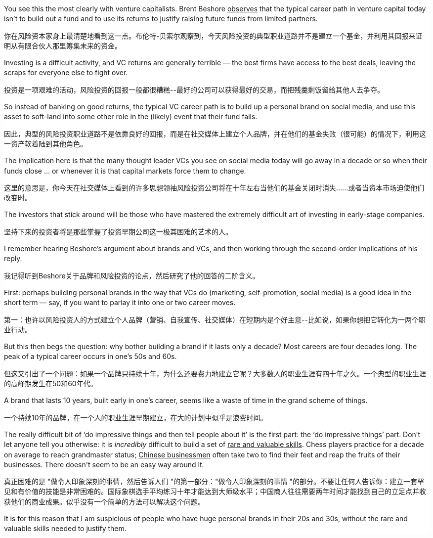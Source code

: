You see this the most clearly with venture capitalists. Brent Beshore [observes](http://investorfieldguide.com/adventures/) that the typical career path in venture capital today isn’t to build out a fund and to use its returns to justify raising future funds from limited partners.  

你在风险资本家身上最清楚地看到这一点。布伦特-贝索尔观察到，今天风险投资的典型职业道路并不是建立一个基金，并利用其回报来证明从有限合伙人那里筹集未来的资金。  

Investing is a difficult activity, and VC returns are generally terrible — the best firms have access to the best deals, leaving the scraps for everyone else to fight over.  

投资是一项艰难的活动，风险投资的回报一般都很糟糕--最好的公司可以获得最好的交易，而把残羹剩饭留给其他人去争夺。  

So instead of banking on good returns, the typical VC career path is to build up a personal brand on social media, and use this asset to soft-land into some other role in the (likely) event that their fund fails.  

因此，典型的风险投资职业道路不是依靠良好的回报，而是在社交媒体上建立个人品牌，并在他们的基金失败（很可能）的情况下，利用这一资产软着陆到其他角色。

The implication here is that the many thought leader VCs you see on social media today will go away in a decade or so when their funds close … or whenever it is that capital markets force them to change.  

这里的意思是，你今天在社交媒体上看到的许多思想领袖风险投资公司将在十年左右当他们的基金关闭时消失......或者当资本市场迫使他们改变时。  

The investors that stick around will be those who have mastered the extremely difficult art of investing in early-stage companies.  

坚持下来的投资者将是那些掌握了投资早期公司这一极其困难的艺术的人。

I remember hearing Beshore’s argument about brands and VCs, and then working through the second-order implications of his reply.  

我记得听到Beshore关于品牌和风险投资的论点，然后研究了他的回答的二阶含义。  

First: perhaps building personal brands in the way that VCs do (marketing, self-promotion, social media) is a good idea in the short term — say, if you want to parlay it into one or two career moves.  

第一：也许以风险投资人的方式建立个人品牌（营销、自我宣传、社交媒体）在短期内是个好主意--比如说，如果你想把它转化为一两个职业行动。  

But this then begs the question: why bother building a brand if it lasts only a decade? Most careers are four decades long. The peak of a typical career occurs in one’s 50s and 60s.  

但这又引出了一个问题：如果一个品牌只持续十年，为什么还要费力地建立它呢？大多数人的职业生涯有四十年之久。一个典型的职业生涯的高峰期发生在50和60年代。

A brand that lasts 10 years, built early in one’s career, seems like a waste of time in the grand scheme of things.

  

一个持续10年的品牌，在一个人的职业生涯早期建立，在大的计划中似乎是浪费时间。

The really difficult bit of ‘do impressive things and then tell people about it’ is the first part: the ‘do impressive things’ part. Don’t let anyone tell you otherwise: it is _incredibly_ difficult to build a set of [rare and valuable skills](https://commoncog.com/so-good-they-cant-ignore-you/). Chess players practice for a decade on average to reach grandmaster status; [Chinese businessmen](https://commoncog.com/chinese-businessmen-let-reality-be-the-teacher/) often take two to find their feet and reap the fruits of their businesses. There doesn't seem to be an easy way around it.  

真正困难的是 "做令人印象深刻的事情，然后告诉人们 "的第一部分："做令人印象深刻的事情 "的部分。不要让任何人告诉你：建立一套罕见和有价值的技能是非常困难的。国际象棋选手平均练习十年才能达到大师级水平；中国商人往往需要两年时间才能找到自己的立足点并收获他们的商业成果。似乎没有一个简单的方法可以解决这个问题。

It is for this reason that I am suspicious of people who have huge personal brands in their 20s and 30s, without the rare and valuable skills needed to justify them.  
